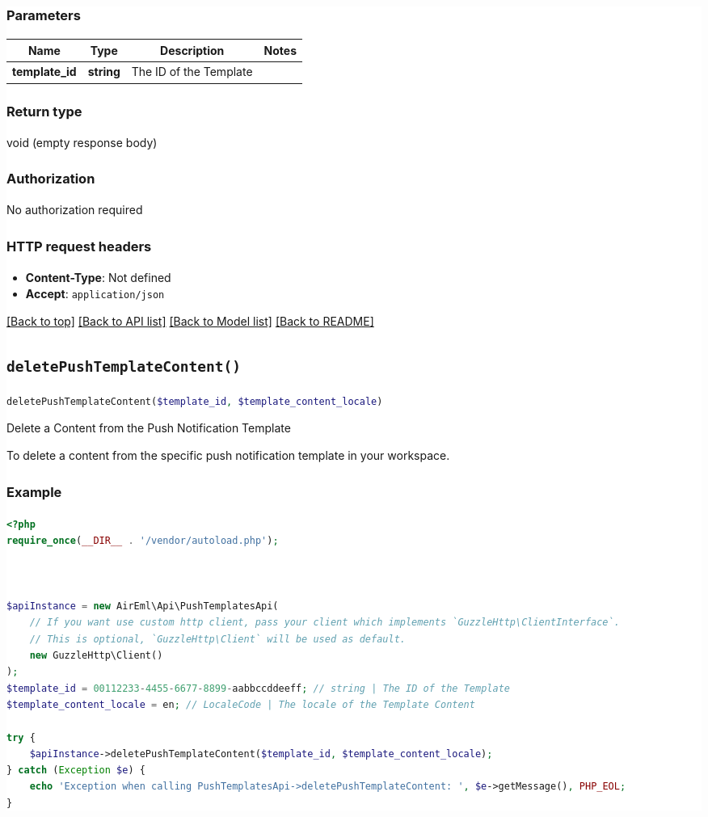 ### Parameters

| Name | Type | Description  | Notes |
| ------------- | ------------- | ------------- | ------------- |
| **template_id** | **string**| The ID of the Template | |

### Return type

void (empty response body)

### Authorization

No authorization required

### HTTP request headers

- **Content-Type**: Not defined
- **Accept**: `application/json`

[[Back to top]](#) [[Back to API list]](../../README.md#endpoints)
[[Back to Model list]](../../README.md#models)
[[Back to README]](../../README.md)

## `deletePushTemplateContent()`

```php
deletePushTemplateContent($template_id, $template_content_locale)
```

Delete a Content from the Push Notification Template

To delete a content from the specific push notification template in your workspace.

### Example

```php
<?php
require_once(__DIR__ . '/vendor/autoload.php');



$apiInstance = new AirEml\Api\PushTemplatesApi(
    // If you want use custom http client, pass your client which implements `GuzzleHttp\ClientInterface`.
    // This is optional, `GuzzleHttp\Client` will be used as default.
    new GuzzleHttp\Client()
);
$template_id = 00112233-4455-6677-8899-aabbccddeeff; // string | The ID of the Template
$template_content_locale = en; // LocaleCode | The locale of the Template Content

try {
    $apiInstance->deletePushTemplateContent($template_id, $template_content_locale);
} catch (Exception $e) {
    echo 'Exception when calling PushTemplatesApi->deletePushTemplateContent: ', $e->getMessage(), PHP_EOL;
}
```
